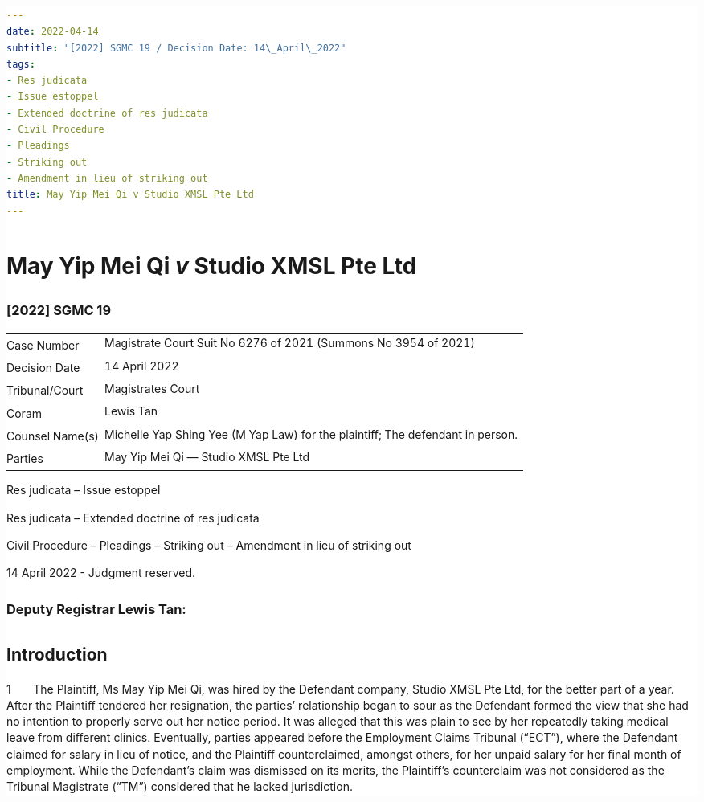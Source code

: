 ```yaml
---
date: 2022-04-14
subtitle: "[2022] SGMC 19 / Decision Date: 14\_April\_2022"
tags:
- Res judicata
- Issue estoppel
- Extended doctrine of res judicata
- Civil Procedure
- Pleadings
- Striking out
- Amendment in lieu of striking out
title: May Yip Mei Qi v Studio XMSL Pte Ltd
---
```

# May Yip Mei Qi _v_ Studio XMSL Pte Ltd  

### \[2022\] SGMC 19

<table id="info-table"><tbody><tr class="info-row"><td class="txt-label" style="padding: 4px 0px; white-space: nowrap" valign="top">Case Number</td><td class="txt-body">Magistrate Court Suit No 6276 of 2021 (Summons No 3954 of 2021)</td></tr><tr class="info-row"><td class="txt-label" style="padding: 4px 0px; white-space: nowrap" valign="top">Decision Date</td><td class="txt-body">14 April 2022</td></tr><tr class="info-row"><td class="txt-label" style="padding: 4px 0px; white-space: nowrap" valign="top">Tribunal/Court</td><td class="txt-body">Magistrates Court</td></tr><tr class="info-row"><td class="txt-label" style="padding: 4px 0px; white-space: nowrap" valign="top">Coram</td><td class="txt-body">Lewis Tan</td></tr><tr class="info-row"><td class="txt-label" style="padding: 4px 0px; white-space: nowrap" valign="top">Counsel Name(s)</td><td class="txt-body">Michelle Yap Shing Yee (M Yap Law) for the plaintiff; The defendant in person.</td></tr><tr class="info-row"><td class="txt-label" style="padding: 4px 0px; white-space: nowrap" valign="top">Parties</td><td class="txt-body">May Yip Mei Qi — Studio XMSL Pte Ltd</td></tr></tbody></table>

Res judicata – Issue estoppel

Res judicata – Extended doctrine of res judicata

Civil Procedure – Pleadings – Striking out – Amendment in lieu of striking out

14 April 2022 - Judgment reserved.

### Deputy Registrar Lewis Tan:

## Introduction

1       The Plaintiff, Ms May Yip Mei Qi, was hired by the Defendant company, Studio XMSL Pte Ltd, for the better part of a year. After the Plaintiff tendered her resignation, the parties’ relationship began to sour as the Defendant formed the view that she had no intention to properly serve out her notice period. It was alleged that this was plain to see by her repeatedly taking medical leave from different clinics. Eventually, parties appeared before the Employment Claims Tribunal (“ECT”), where the Defendant claimed for salary in lieu of notice, and the Plaintiff counterclaimed, amongst others, for her unpaid salary for her final month of employment. While the Defendant’s claim was dismissed on its merits, the Plaintiff’s counterclaim was not considered as the Tribunal Magistrate (“TM”) considered that he lacked jurisdiction.


[^2]: MY pp 56 to 57.
[^3]: MY at pp 57 to 60.
[^4]: MY at p 60, \[22\].
[^5]: DCC1 at \[7\].
[^6]: See MY at p 60, \[22\].
[^7]: DCC1 at \[8\]-\[12\].
[^8]: DCC1 at \[46\]-\[48\].
[^9]: MY at p 58, \[12\] and \[15\].
[^10]: MY at p 57, \[10\].
[^11]: MY at pp 58 to 60.
[^12]: SOC at \[4\] – \[5\].
[^13]: DCC1 at \[46\] – \[48\].
[^14]: DCC1 at \[42\] – \[44\].
[^15]: DCC1 \[49\] – \[51\].